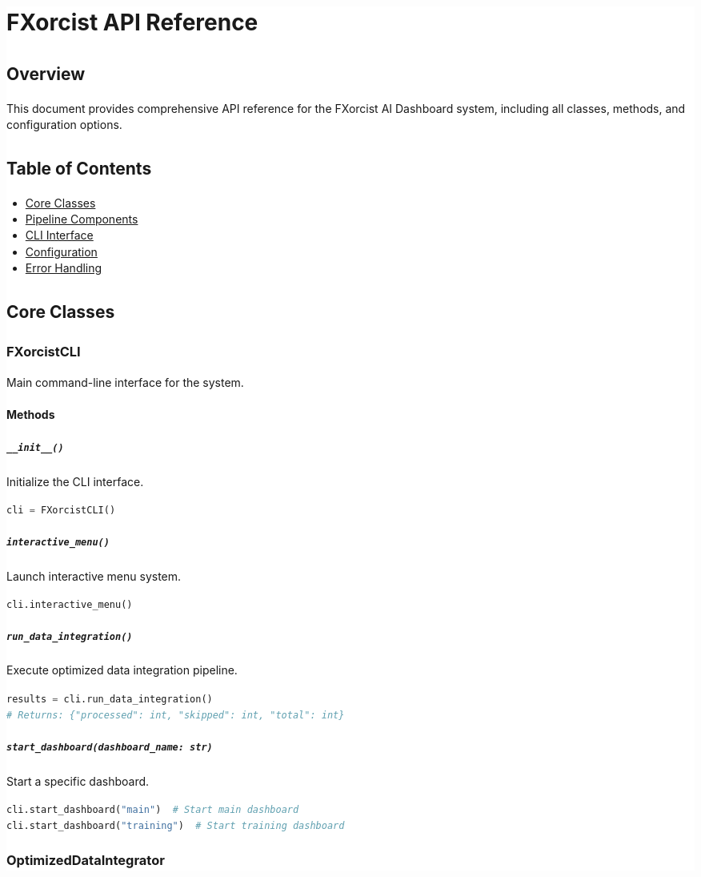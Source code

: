 # FXorcist API Reference

## Overview

This document provides comprehensive API reference for the FXorcist AI Dashboard system, including all classes, methods, and configuration options.

## Table of Contents

- [Core Classes](#core-classes)
- [Pipeline Components](#pipeline-components)
- [CLI Interface](#cli-interface)
- [Configuration](#configuration)
- [Error Handling](#error-handling)

## Core Classes

### FXorcistCLI

Main command-line interface for the system.

#### Methods

##### `__init__()`
Initialize the CLI interface.
```python
cli = FXorcistCLI()
```

##### `interactive_menu()`
Launch interactive menu system.
```python
cli.interactive_menu()
```

##### `run_data_integration()`
Execute optimized data integration pipeline.
```python
results = cli.run_data_integration()
# Returns: {"processed": int, "skipped": int, "total": int}
```

##### `start_dashboard(dashboard_name: str)`
Start a specific dashboard.
```python
cli.start_dashboard("main")  # Start main dashboard
cli.start_dashboard("training")  # Start training dashboard
```

### OptimizedDataIntegrator
